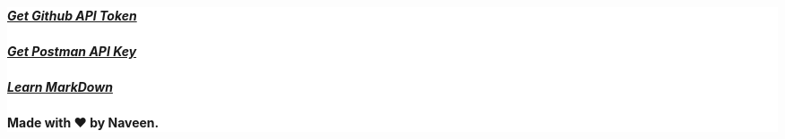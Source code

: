 #### *[Get Github API Token](https://github.com/settings/tokens)*
#### *[Get Postman API Key](https://learning.postman.com/docs/developer/intro-api/)*
####  *[Learn MarkDown](https://www.markdownguide.org/cheat-sheet/)*

#### Made with ❤️ by Naveen.
